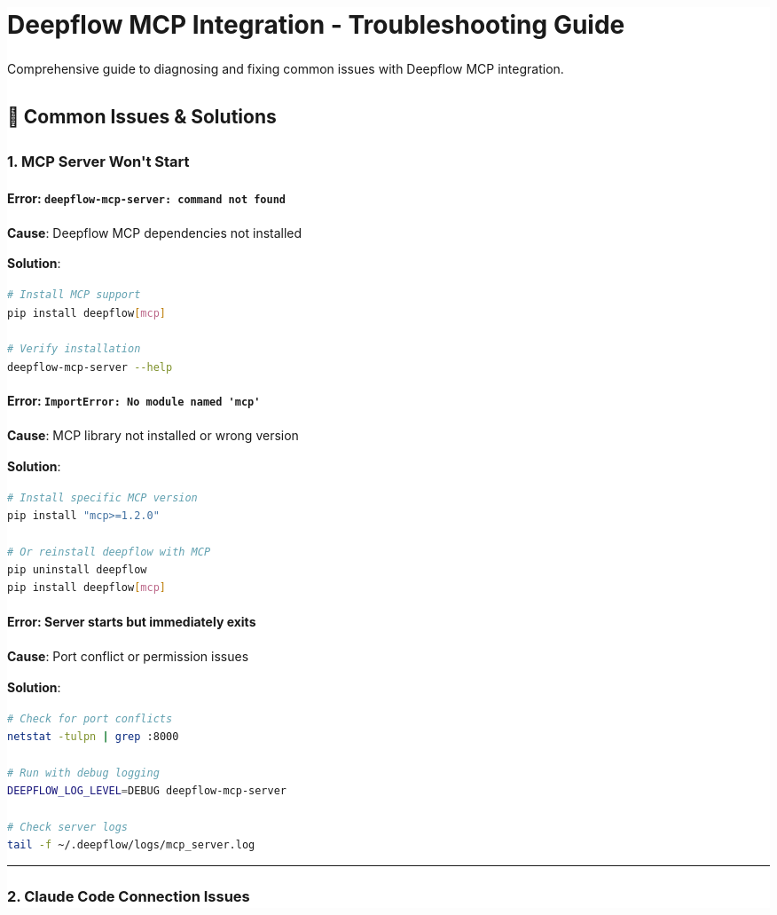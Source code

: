 # Deepflow MCP Integration - Troubleshooting Guide

Comprehensive guide to diagnosing and fixing common issues with Deepflow MCP integration.

## 🚨 Common Issues & Solutions

### 1. MCP Server Won't Start

#### **Error**: `deepflow-mcp-server: command not found`

**Cause**: Deepflow MCP dependencies not installed

**Solution**:
```bash
# Install MCP support
pip install deepflow[mcp]

# Verify installation
deepflow-mcp-server --help
```

#### **Error**: `ImportError: No module named 'mcp'`

**Cause**: MCP library not installed or wrong version

**Solution**:
```bash
# Install specific MCP version
pip install "mcp>=1.2.0"

# Or reinstall deepflow with MCP
pip uninstall deepflow
pip install deepflow[mcp]
```

#### **Error**: Server starts but immediately exits

**Cause**: Port conflict or permission issues

**Solution**:
```bash
# Check for port conflicts
netstat -tulpn | grep :8000

# Run with debug logging
DEEPFLOW_LOG_LEVEL=DEBUG deepflow-mcp-server

# Check server logs
tail -f ~/.deepflow/logs/mcp_server.log
```

---

### 2. Claude Code Connection Issues
